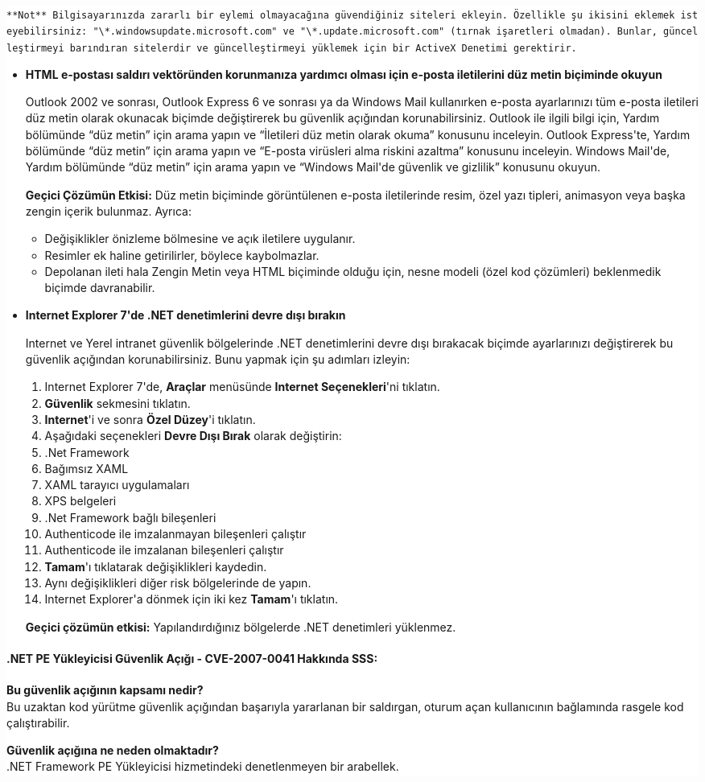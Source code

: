     **Not** Bilgisayarınızda zararlı bir eylemi olmayacağına güvendiğiniz siteleri ekleyin. Özellikle şu ikisini eklemek isteyebilirsiniz: "\*.windowsupdate.microsoft.com" ve "\*.update.microsoft.com" (tırnak işaretleri olmadan). Bunlar, güncelleştirmeyi barındıran sitelerdir ve güncelleştirmeyi yüklemek için bir ActiveX Denetimi gerektirir.

-   **HTML e-postası saldırı vektöründen korunmanıza yardımcı olması için e-posta iletilerini düz metin biçiminde okuyun**

    Outlook 2002 ve sonrası, Outlook Express 6 ve sonrası ya da Windows Mail kullanırken e-posta ayarlarınızı tüm e-posta iletileri düz metin olarak okunacak biçimde değiştirerek bu güvenlik açığından korunabilirsiniz. Outlook ile ilgili bilgi için, Yardım bölümünde “düz metin” için arama yapın ve “İletileri düz metin olarak okuma” konusunu inceleyin. Outlook Express'te, Yardım bölümünde “düz metin” için arama yapın ve “E-posta virüsleri alma riskini azaltma” konusunu inceleyin. Windows Mail'de, Yardım bölümünde “düz metin” için arama yapın ve “Windows Mail'de güvenlik ve gizlilik” konusunu okuyun.

    **Geçici Çözümün Etkisi:** Düz metin biçiminde görüntülenen e-posta iletilerinde resim, özel yazı tipleri, animasyon veya başka zengin içerik bulunmaz. Ayrıca:

    -   Değişiklikler önizleme bölmesine ve açık iletilere uygulanır.
    -   Resimler ek haline getirilirler, böylece kaybolmazlar.
    -   Depolanan ileti hala Zengin Metin veya HTML biçiminde olduğu için, nesne modeli (özel kod çözümleri) beklenmedik biçimde davranabilir.

-   **Internet Explorer 7'de .NET denetimlerini devre dışı bırakın**

    Internet ve Yerel intranet güvenlik bölgelerinde .NET denetimlerini devre dışı bırakacak biçimde ayarlarınızı değiştirerek bu güvenlik açığından korunabilirsiniz. Bunu yapmak için şu adımları izleyin:

    1.  Internet Explorer 7'de, **Araçlar** menüsünde **Internet Seçenekleri**'ni tıklatın.
    2.  **Güvenlik** sekmesini tıklatın.
    3.  **Internet**'i ve sonra **Özel Düzey**'i tıklatın.
    4.  Aşağıdaki seçenekleri **Devre Dışı Bırak** olarak değiştirin:
    5.  .Net Framework
    6.  Bağımsız XAML
    7.  XAML tarayıcı uygulamaları
    8.  XPS belgeleri
    9.  .Net Framework bağlı bileşenleri
    10. Authenticode ile imzalanmayan bileşenleri çalıştır
    11. Authenticode ile imzalanan bileşenleri çalıştır
    12. **Tamam**'ı tıklatarak değişiklikleri kaydedin.
    13. Aynı değişiklikleri diğer risk bölgelerinde de yapın.
    14. Internet Explorer'a dönmek için iki kez **Tamam**'ı tıklatın.

    **Geçici çözümün etkisi:** Yapılandırdığınız bölgelerde .NET denetimleri yüklenmez.

#### .NET PE Yükleyicisi Güvenlik Açığı - CVE-2007-0041 Hakkında SSS:

**Bu güvenlik açığının kapsamı nedir?**  
Bu uzaktan kod yürütme güvenlik açığından başarıyla yararlanan bir saldırgan, oturum açan kullanıcının bağlamında rasgele kod çalıştırabilir.

**Güvenlik açığına ne neden olmaktadır?**  
.NET Framework PE Yükleyicisi hizmetindeki denetlenmeyen bir arabellek.
